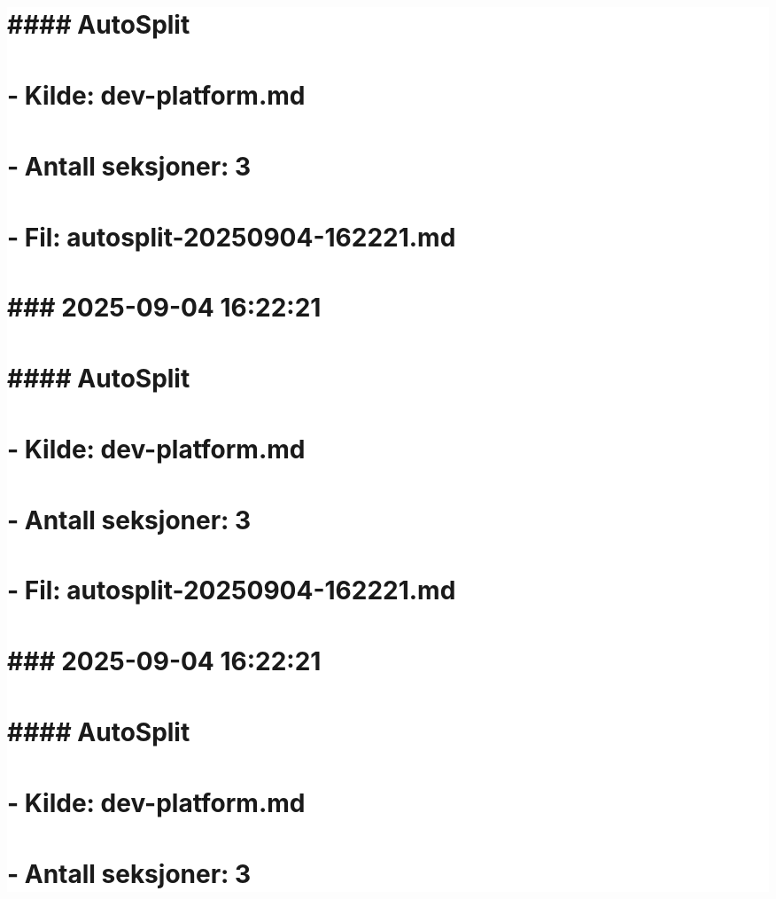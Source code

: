 # \#### AutoSplit

# \- Kilde: dev-platform.md

# \- Antall seksjoner: 3

# \- Fil: autosplit-20250904-162221.md

#

#

#

#

# \### 2025-09-04 16:22:21

# \#### AutoSplit

# \- Kilde: dev-platform.md

# \- Antall seksjoner: 3

# \- Fil: autosplit-20250904-162221.md

#

#

#

#

# \### 2025-09-04 16:22:21

# \#### AutoSplit

# \- Kilde: dev-platform.md

# \- Antall seksjoner: 3
